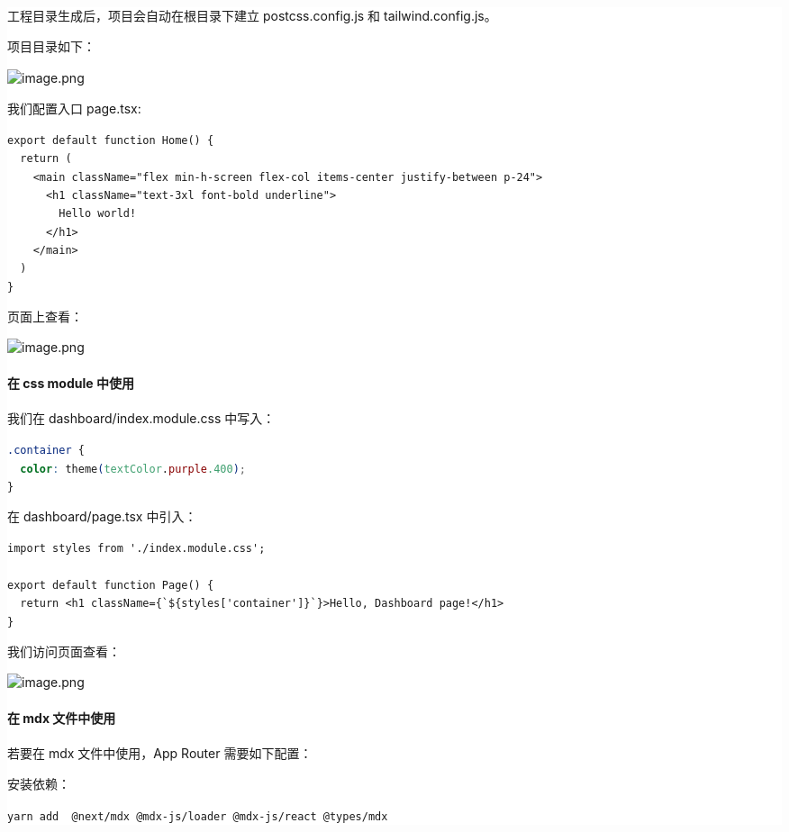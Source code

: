 工程目录生成后，项目会自动在根目录下建立 postcss.config.js 和 tailwind.config.js。

项目目录如下：

![image.png](/images/2023-11-11/2023-11-11-11.png)

我们配置入口 page.tsx:

```tsx
export default function Home() {
  return (
    <main className="flex min-h-screen flex-col items-center justify-between p-24">
      <h1 className="text-3xl font-bold underline">
        Hello world!
      </h1>
    </main>
  )
}
```
页面上查看：


![image.png](/images/2023-11-11/2023-11-11-12.png)

#### 在 css module 中使用

我们在 dashboard/index.module.css 中写入：

```css
.container {
  color: theme(textColor.purple.400);
}
```
在 dashboard/page.tsx 中引入：

```tsx
import styles from './index.module.css';

export default function Page() {
  return <h1 className={`${styles['container']}`}>Hello, Dashboard page!</h1>
}
```

我们访问页面查看：


![image.png](/images/2023-11-11/2023-11-11-13.png)

#### 在 mdx 文件中使用

若要在 mdx 文件中使用，App Router 需要如下配置：

安装依赖：

```sh
yarn add  @next/mdx @mdx-js/loader @mdx-js/react @types/mdx
```
